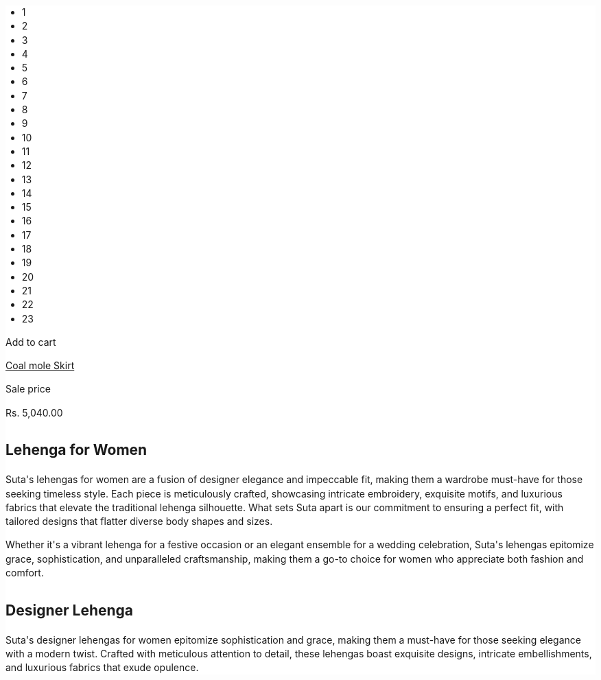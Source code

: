 [](/products/coal-mole)

[](/products/coal-mole)

- 1
- 2
- 3
- 4
- 5
- 6
- 7
- 8
- 9
- 10
- 11
- 12
- 13
- 14
- 15
- 16
- 17
- 18
- 19
- 20
- 21
- 22
- 23

Add to cart

[Coal mole Skirt](/products/coal-mole)

Sale price

Rs. 5,040.00

## Lehenga for Women

Suta's lehengas for women are a fusion of designer elegance and impeccable fit, making them a wardrobe must-have for those seeking timeless style. Each piece is meticulously crafted, showcasing intricate embroidery, exquisite motifs, and luxurious fabrics that elevate the traditional lehenga silhouette. What sets Suta apart is our commitment to ensuring a perfect fit, with tailored designs that flatter diverse body shapes and sizes.

Whether it's a vibrant lehenga for a festive occasion or an elegant ensemble for a wedding celebration, Suta's lehengas epitomize grace, sophistication, and unparalleled craftsmanship, making them a go-to choice for women who appreciate both fashion and comfort.

## Designer Lehenga

Suta's designer lehengas for women epitomize sophistication and grace, making them a must-have for those seeking elegance with a modern twist. Crafted with meticulous attention to detail, these lehengas boast exquisite designs, intricate embellishments, and luxurious fabrics that exude opulence.

